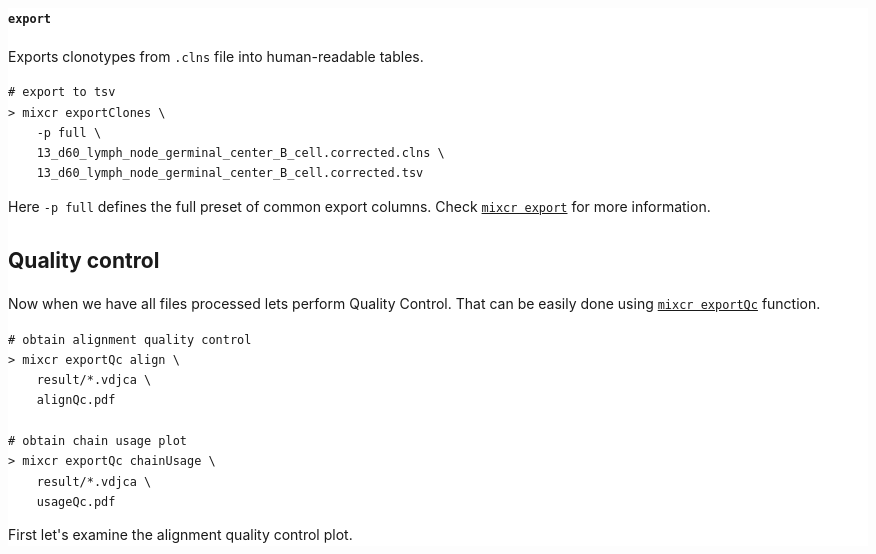 #### `export`

Exports clonotypes from `.clns` file into human-readable tables.
```shell
# export to tsv
> mixcr exportClones \
    -p full \
    13_d60_lymph_node_germinal_center_B_cell.corrected.clns \
    13_d60_lymph_node_germinal_center_B_cell.corrected.tsv
```
Here `-p full` defines the full preset of common export columns. Check [`mixcr export`](../reference/mixcr-export.md) for more information.

## Quality control

Now when we have all files processed lets perform Quality Control. That can be easily done using [`mixcr exportQc`](../reference/mixcr-exportQc.md)
function.

```shell
# obtain alignment quality control
> mixcr exportQc align \
    result/*.vdjca \
    alignQc.pdf

# obtain chain usage plot
> mixcr exportQc chainUsage \
    result/*.vdjca \
    usageQc.pdf
```

First let's examine the alignment quality control plot.

<figure markdown>
